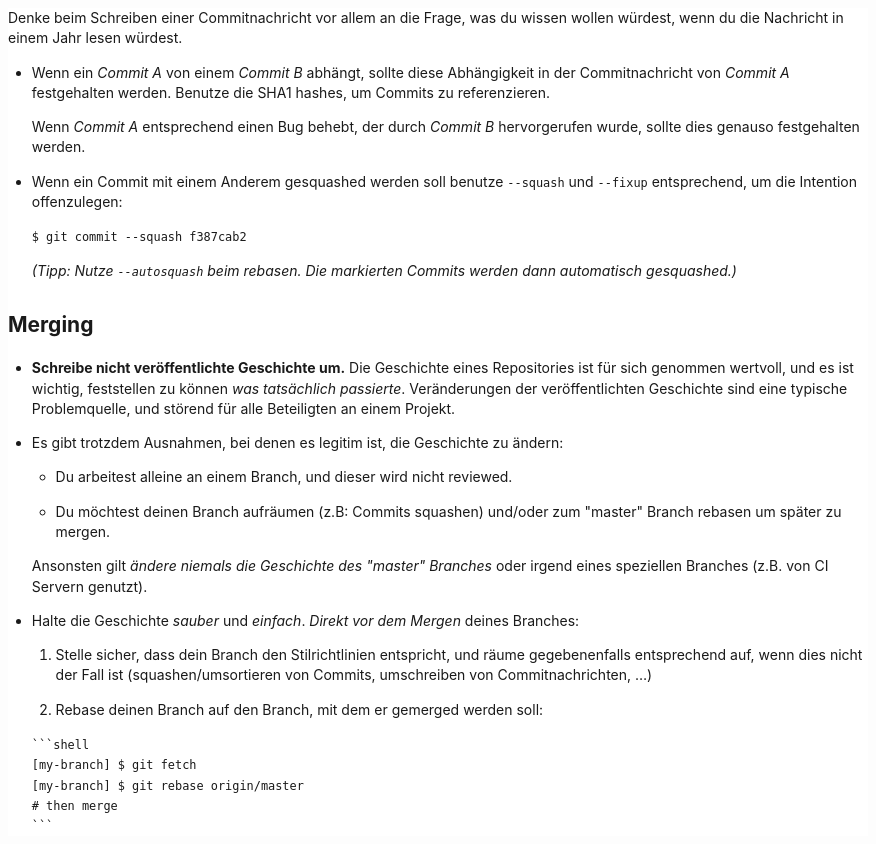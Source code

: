   Denke beim Schreiben einer Commitnachricht vor allem an die Frage,
  was du wissen wollen würdest, wenn du die Nachricht in einem Jahr lesen würdest.

* Wenn ein *Commit A* von einem *Commit B* abhängt,
  sollte diese Abhängigkeit in der Commitnachricht
  von *Commit A* festgehalten werden.
  Benutze die SHA1 hashes, um Commits zu referenzieren.

  Wenn *Commit A* entsprechend einen Bug behebt,
  der durch *Commit B* hervorgerufen wurde,
  sollte dies genauso festgehalten werden.

* Wenn ein Commit mit einem Anderem gesquashed werden soll
  benutze `--squash` und `--fixup` entsprechend,
  um die Intention offenzulegen:

  ```shell
  $ git commit --squash f387cab2
  ```

  *(Tipp: Nutze `--autosquash` beim rebasen.
    Die markierten Commits werden dann automatisch gesquashed.)*

## Merging

* **Schreibe nicht veröffentlichte Geschichte um.**
  Die Geschichte eines Repositories ist für sich genommen wertvoll,
  und es ist wichtig, feststellen zu können *was tatsächlich passierte*.
  Veränderungen der veröffentlichten Geschichte
  sind eine typische Problemquelle,
  und störend für alle Beteiligten an einem Projekt.

* Es gibt trotzdem Ausnahmen, bei denen es legitim ist,
  die Geschichte zu ändern:

  * Du arbeitest alleine an einem Branch, und dieser wird nicht reviewed.

  * Du möchtest deinen Branch aufräumen (z.B: Commits squashen)
    und/oder zum "master" Branch rebasen um später zu mergen.

  Ansonsten gilt *ändere niemals die Geschichte des "master" Branches*
  oder irgend eines speziellen Branches (z.B. von CI Servern genutzt).

* Halte die Geschichte *sauber* und *einfach*.
  *Direkt vor dem Mergen* deines Branches:

    1. Stelle sicher, dass dein Branch den Stilrichtlinien entspricht,
       und räume gegebenenfalls entsprechend auf, wenn dies nicht der Fall ist
       (squashen/umsortieren von Commits, umschreiben von Commitnachrichten, …)

    2. Rebase deinen Branch auf den Branch, mit dem er gemerged werden soll:

      ```shell
      [my-branch] $ git fetch
      [my-branch] $ git rebase origin/master
      # then merge
      ```
